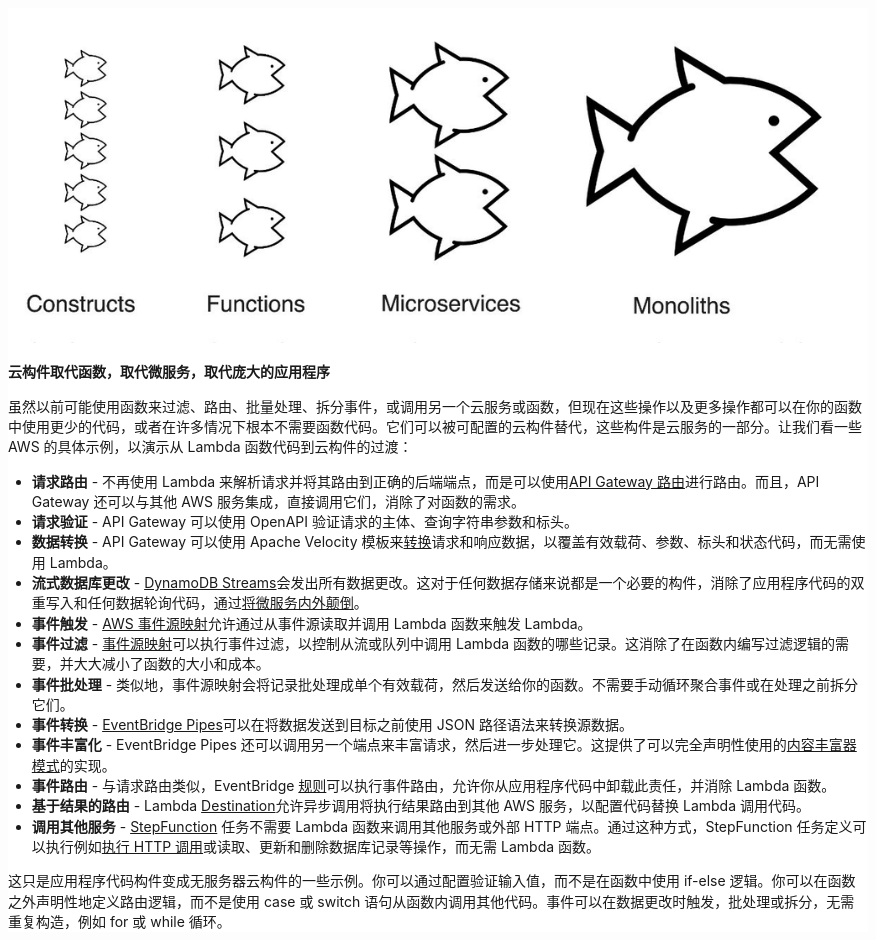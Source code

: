 ![](f1.jpg)

**云构件取代函数，取代微服务，取代庞大的应用程序**

虽然以前可能使用函数来过滤、路由、批量处理、拆分事件，或调用另一个云服务或函数，但现在这些操作以及更多操作都可以在你的函数中使用更少的代码，或者在许多情况下根本不需要函数代码。它们可以被可配置的云构件替代，这些构件是云服务的一部分。让我们看一些 AWS 的具体示例，以演示从 Lambda 函数代码到云构件的过渡：

- **请求路由** - 不再使用 Lambda 来解析请求并将其路由到正确的后端端点，而是可以使用[API Gateway 路由](https://docs.aws.amazon.com/apigateway/latest/developerguide/http-api-develop-routes.html)进行路由。而且，API Gateway 还可以与其他 AWS 服务集成，直接调用它们，消除了对函数的需求。
- **请求验证** - API Gateway 可以使用 OpenAPI 验证请求的主体、查询字符串参数和标头。
- **数据转换** - API Gateway 可以使用 Apache Velocity 模板来[转换](https://docs.aws.amazon.com/apigateway/latest/developerguide/models-mappings.html)请求和响应数据，以覆盖有效载荷、参数、标头和状态代码，而无需使用 Lambda。
- **流式数据库更改** - [DynamoDB Streams](https://aws.amazon.com/blogs/database/dynamodb-streams-use-cases-and-design-patterns/)会发出所有数据更改。这对于任何数据存储来说都是一个必要的构件，消除了应用程序代码的双重写入和任何数据轮询代码，通过[将微服务内外颠倒](https://www.infoq.com/articles/microservices-inside-out/)。
- **事件触发** - [AWS 事件源映射](https://docs.aws.amazon.com/lambda/latest/dg/invocation-eventsourcemapping.html)允许通过从事件源读取并调用 Lambda 函数来触发 Lambda。
- **事件过滤** - [事件源映射](https://docs.aws.amazon.com/lambda/latest/dg/invocation-eventfiltering.html)可以执行事件过滤，以控制从流或队列中调用 Lambda 函数的哪些记录。这消除了在函数内编写过滤逻辑的需要，并大大减小了函数的大小和成本。
- **事件批处理** - 类似地，事件源映射会将记录批处理成单个有效载荷，然后发送给你的函数。不需要手动循环聚合事件或在处理之前拆分它们。
- **事件转换** - [EventBridge Pipes](https://docs.aws.amazon.com/eventbridge/latest/userguide/eb-pipes-input-transformation.html)可以在将数据发送到目标之前使用 JSON 路径语法来转换源数据。
- **事件丰富化** - EventBridge Pipes 还可以调用另一个端点来丰富请求，然后进一步处理它。这提供了可以完全声明性使用的[内容丰富器模式](https://www.enterpriseintegrationpatterns.com/patterns/messaging/DataEnricher.html)的实现。
- **事件路由** - 与请求路由类似，EventBridge [规则](https://docs.aws.amazon.com/eventbridge/latest/userguide/eb-rules.html)可以执行事件路由，允许你从应用程序代码中卸载此责任，并消除 Lambda 函数。
- **基于结果的路由** - Lambda [Destination](https://aws.amazon.com/blogs/compute/introducing-aws-lambda-destinations/)允许异步调用将执行结果路由到其他 AWS 服务，以配置代码替换 Lambda 调用代码。
- **调用其他服务** - [StepFunction](https://docs.aws.amazon.com/step-functions/latest/dg/connect-to-services.html) 任务不需要 Lambda 函数来调用其他服务或外部 HTTP 端点。通过这种方式，StepFunction 任务定义可以执行例如[执行 HTTP 调用](https://aws.amazon.com/blogs/aws/external-endpoints-and-testing-of-task-states-now-available-in-aws-step-functions/)或读取、更新和删除数据库记录等操作，而无需 Lambda 函数。

这只是应用程序代码构件变成无服务器云构件的一些示例。你可以通过配置验证输入值，而不是在函数中使用 if-else 逻辑。你可以在函数之外声明性地定义路由逻辑，而不是使用 case 或 switch 语句从函数内调用其他代码。事件可以在数据更改时触发，批处理或拆分，无需重复构造，例如 for 或 while 循环。
